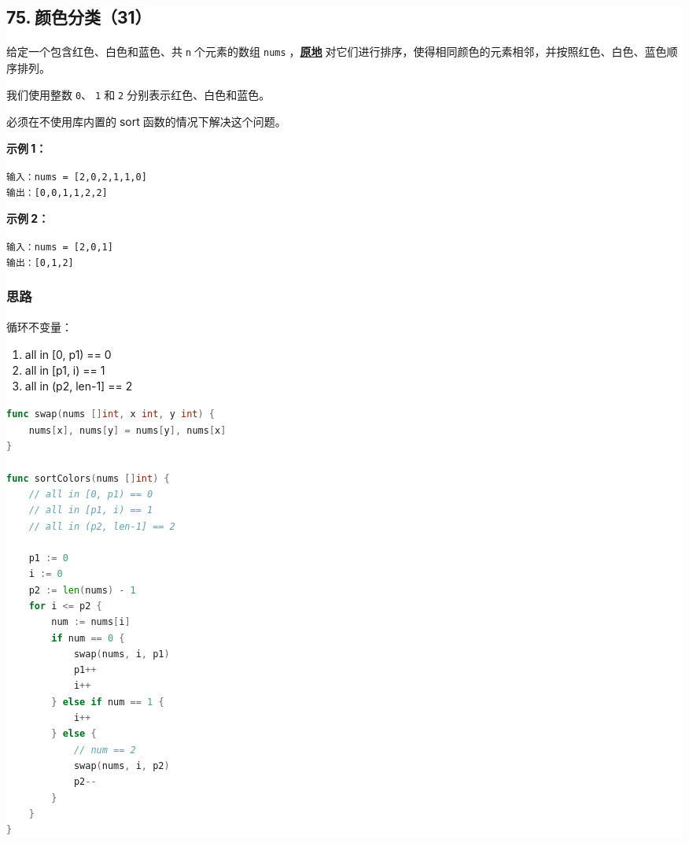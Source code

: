 ## 75. 颜色分类（31）

给定一个包含红色、白色和蓝色、共 `n` 个元素的数组 `nums` ，**[原地](https://baike.baidu.com/item/原地算法)** 对它们进行排序，使得相同颜色的元素相邻，并按照红色、白色、蓝色顺序排列。

我们使用整数 `0`、 `1` 和 `2` 分别表示红色、白色和蓝色。

必须在不使用库内置的 sort 函数的情况下解决这个问题。

**示例 1：**

```
输入：nums = [2,0,2,1,1,0]
输出：[0,0,1,1,2,2]
```

**示例 2：**

```
输入：nums = [2,0,1]
输出：[0,1,2]
```

### 思路

循环不变量：

1. all in [0, p1) == 0
2. all in [p1, i) == 1
3. all in (p2, len-1] == 2

```go
func swap(nums []int, x int, y int) {
	nums[x], nums[y] = nums[y], nums[x]
}

func sortColors(nums []int) {
	// all in [0, p1) == 0
	// all in [p1, i) == 1
	// all in (p2, len-1] == 2

	p1 := 0
	i := 0
	p2 := len(nums) - 1
	for i <= p2 {
		num := nums[i]
		if num == 0 {
			swap(nums, i, p1)
			p1++
			i++
		} else if num == 1 {
			i++
		} else {
			// num == 2
			swap(nums, i, p2)
			p2--
		}
	}
}
```

